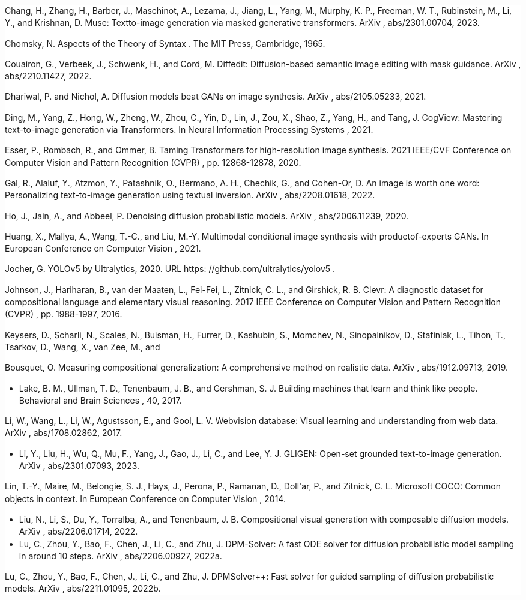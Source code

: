 Chang, H., Zhang, H., Barber, J., Maschinot, A., Lezama, J., Jiang, L., Yang, M., Murphy, K. P., Freeman, W. T., Rubinstein, M., Li, Y., and Krishnan, D. Muse: Textto-image generation via masked generative transformers. ArXiv , abs/2301.00704, 2023.

Chomsky, N. Aspects of the Theory of Syntax . The MIT Press, Cambridge, 1965.

Couairon, G., Verbeek, J., Schwenk, H., and Cord, M. Diffedit: Diffusion-based semantic image editing with mask guidance. ArXiv , abs/2210.11427, 2022.

Dhariwal, P. and Nichol, A. Diffusion models beat GANs on image synthesis. ArXiv , abs/2105.05233, 2021.

Ding, M., Yang, Z., Hong, W., Zheng, W., Zhou, C., Yin, D., Lin, J., Zou, X., Shao, Z., Yang, H., and Tang, J. CogView: Mastering text-to-image generation via Transformers. In Neural Information Processing Systems , 2021.

Esser, P., Rombach, R., and Ommer, B. Taming Transformers for high-resolution image synthesis. 2021 IEEE/CVF Conference on Computer Vision and Pattern Recognition (CVPR) , pp. 12868-12878, 2020.

Gal, R., Alaluf, Y., Atzmon, Y., Patashnik, O., Bermano, A. H., Chechik, G., and Cohen-Or, D. An image is worth one word: Personalizing text-to-image generation using textual inversion. ArXiv , abs/2208.01618, 2022.

Ho, J., Jain, A., and Abbeel, P. Denoising diffusion probabilistic models. ArXiv , abs/2006.11239, 2020.

Huang, X., Mallya, A., Wang, T.-C., and Liu, M.-Y. Multimodal conditional image synthesis with productof-experts GANs. In European Conference on Computer Vision , 2021.

Jocher, G. YOLOv5 by Ultralytics, 2020. URL https: //github.com/ultralytics/yolov5 .

Johnson, J., Hariharan, B., van der Maaten, L., Fei-Fei, L., Zitnick, C. L., and Girshick, R. B. Clevr: A diagnostic dataset for compositional language and elementary visual reasoning. 2017 IEEE Conference on Computer Vision and Pattern Recognition (CVPR) , pp. 1988-1997, 2016.

Keysers, D., Scharli, N., Scales, N., Buisman, H., Furrer, D., Kashubin, S., Momchev, N., Sinopalnikov, D., Stafiniak, L., Tihon, T., Tsarkov, D., Wang, X., van Zee, M., and

Bousquet, O. Measuring compositional generalization: A comprehensive method on realistic data. ArXiv , abs/1912.09713, 2019.

- Lake, B. M., Ullman, T. D., Tenenbaum, J. B., and Gershman, S. J. Building machines that learn and think like people. Behavioral and Brain Sciences , 40, 2017.

Li, W., Wang, L., Li, W., Agustsson, E., and Gool, L. V. Webvision database: Visual learning and understanding from web data. ArXiv , abs/1708.02862, 2017.

- Li, Y., Liu, H., Wu, Q., Mu, F., Yang, J., Gao, J., Li, C., and Lee, Y. J. GLIGEN: Open-set grounded text-to-image generation. ArXiv , abs/2301.07093, 2023.

Lin, T.-Y., Maire, M., Belongie, S. J., Hays, J., Perona, P., Ramanan, D., Doll'ar, P., and Zitnick, C. L. Microsoft COCO: Common objects in context. In European Conference on Computer Vision , 2014.

- Liu, N., Li, S., Du, Y., Torralba, A., and Tenenbaum, J. B. Compositional visual generation with composable diffusion models. ArXiv , abs/2206.01714, 2022.
- Lu, C., Zhou, Y., Bao, F., Chen, J., Li, C., and Zhu, J. DPM-Solver: A fast ODE solver for diffusion probabilistic model sampling in around 10 steps. ArXiv , abs/2206.00927, 2022a.

Lu, C., Zhou, Y., Bao, F., Chen, J., Li, C., and Zhu, J. DPMSolver++: Fast solver for guided sampling of diffusion probabilistic models. ArXiv , abs/2211.01095, 2022b.

